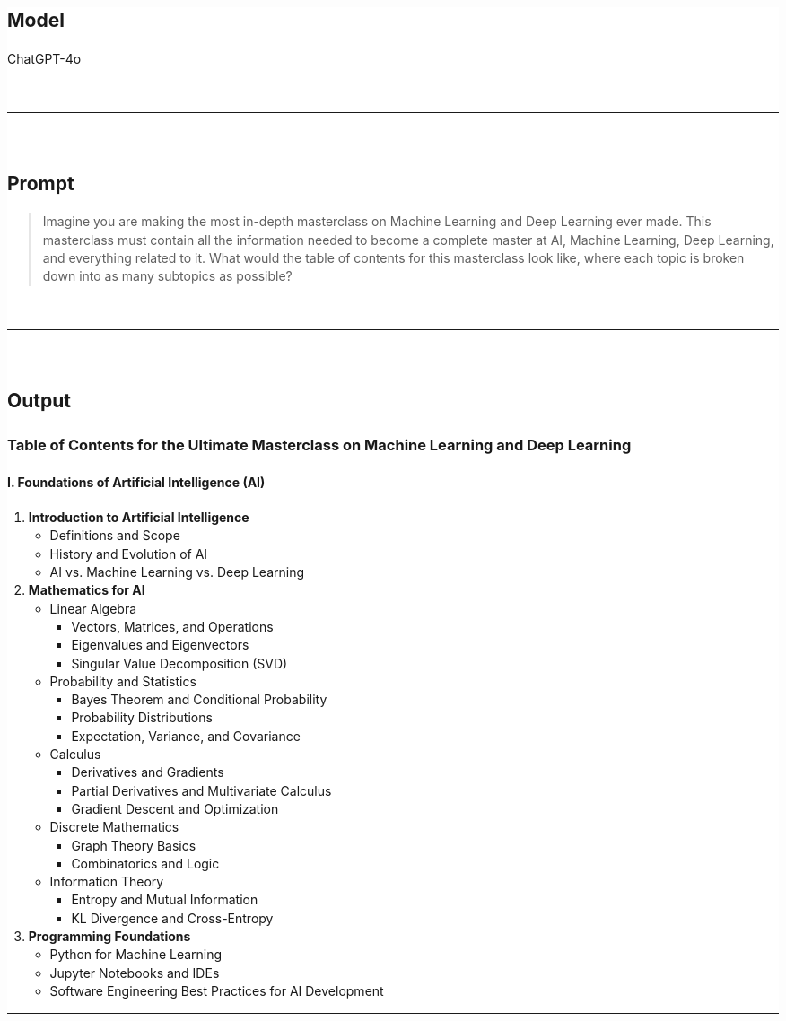 ## Model

ChatGPT-4o

<br>

---

<br>

## Prompt

> Imagine you are making the most in-depth masterclass on Machine Learning and Deep Learning ever made. This masterclass must contain all the information needed to become a complete master at AI, Machine Learning, Deep Learning, and everything related to it. What would the table of contents for this masterclass look like, where each topic is broken down into as many subtopics as possible?

<br>

---

<br>

## Output

### **Table of Contents for the Ultimate Masterclass on Machine Learning and Deep Learning**

#### **I. Foundations of Artificial Intelligence (AI)**

1. **Introduction to Artificial Intelligence**
    - Definitions and Scope
    - History and Evolution of AI
    - AI vs. Machine Learning vs. Deep Learning
2. **Mathematics for AI**
    - Linear Algebra
        - Vectors, Matrices, and Operations
        - Eigenvalues and Eigenvectors
        - Singular Value Decomposition (SVD)
    - Probability and Statistics
        - Bayes Theorem and Conditional Probability
        - Probability Distributions
        - Expectation, Variance, and Covariance
    - Calculus
        - Derivatives and Gradients
        - Partial Derivatives and Multivariate Calculus
        - Gradient Descent and Optimization
    - Discrete Mathematics
        - Graph Theory Basics
        - Combinatorics and Logic
    - Information Theory
        - Entropy and Mutual Information
        - KL Divergence and Cross-Entropy
3. **Programming Foundations**
    - Python for Machine Learning
    - Jupyter Notebooks and IDEs
    - Software Engineering Best Practices for AI Development

---